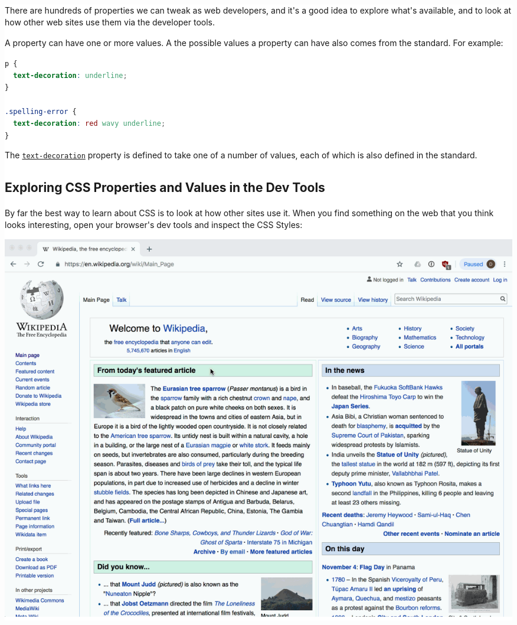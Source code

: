 There are hundreds of properties we can tweak as web developers, and it's a good idea to explore
what's available, and to look at how other web sites use them via the developer tools.

A property can have one or more values. A the possible values a property can have also comes
from the standard. For example:

```css
p {
  text-decoration: underline;
}

.spelling-error {
  text-decoration: red wavy underline;
}
```

The [`text-decoration`](https://developer.mozilla.org/en-US/docs/Web/CSS/text-decoration) property is defined
to take one of a number of values, each of which is also defined in the standard.

## Exploring CSS Properties and Values in the Dev Tools

By far the best way to learn about CSS is to look at how other sites use it. When you find
something on the web that you think looks interesting, open your browser's dev tools and inspect
the CSS Styles:

![Inspect CSS styles](/img/inspect-css.gif)
